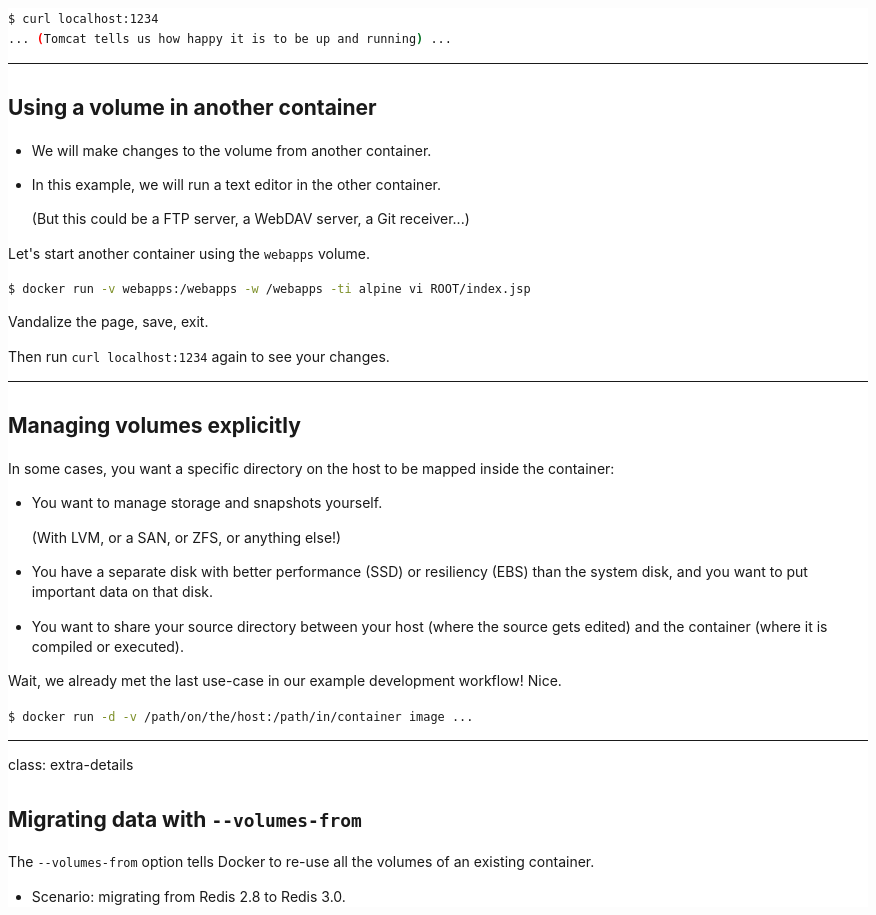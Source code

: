 ```bash
$ curl localhost:1234
... (Tomcat tells us how happy it is to be up and running) ...
```

---

## Using a volume in another container

* We will make changes to the volume from another container.

* In this example, we will run a text editor in the other container.

  (But this could be a FTP server, a WebDAV server, a Git receiver...)

Let's start another container using the `webapps` volume.

```bash
$ docker run -v webapps:/webapps -w /webapps -ti alpine vi ROOT/index.jsp
```

Vandalize the page, save, exit.

Then run `curl localhost:1234` again to see your changes.

---

## Managing volumes explicitly

In some cases, you want a specific directory on the host to be mapped
inside the container:

* You want to manage storage and snapshots yourself.

    (With LVM, or a SAN, or ZFS, or anything else!)

* You have a separate disk with better performance (SSD) or resiliency (EBS)
  than the system disk, and you want to put important data on that disk.

* You want to share your source directory between your host (where the
  source gets edited) and the container (where it is compiled or executed).

Wait, we already met the last use-case in our example development workflow!
Nice.

```bash
$ docker run -d -v /path/on/the/host:/path/in/container image ...
```

---

class: extra-details

## Migrating data with `--volumes-from`

The `--volumes-from` option tells Docker to re-use all the volumes
of an existing container.

* Scenario: migrating from Redis 2.8 to Redis 3.0.
